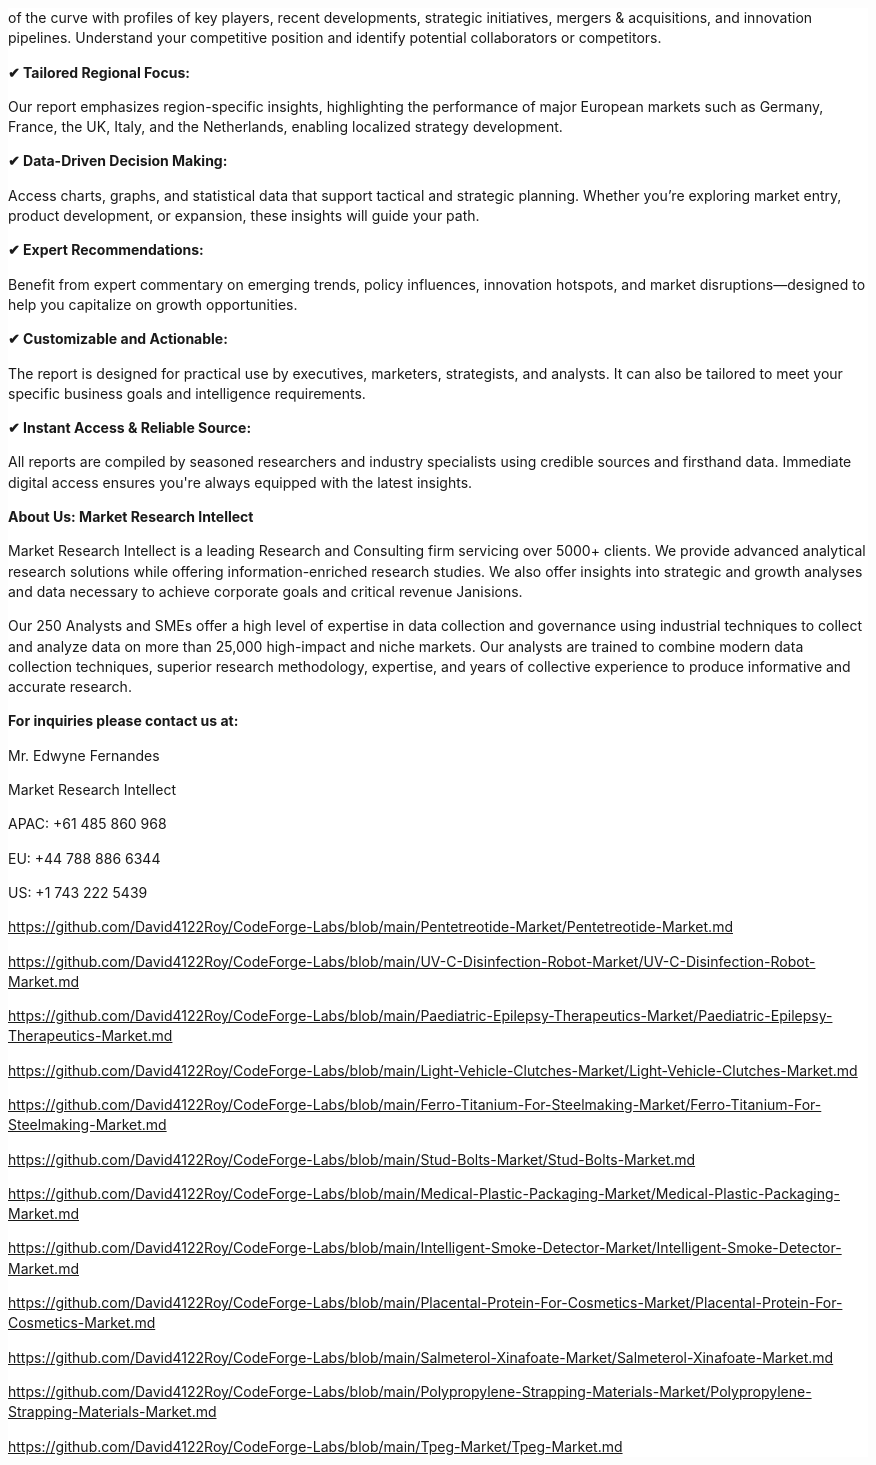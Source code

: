 of the curve with profiles of key players, recent developments, strategic initiatives, mergers &amp; acquisitions, and innovation pipelines. Understand your competitive position and identify potential collaborators or competitors.</p><p><strong>✔ Tailored Regional Focus:</strong></p><p>Our report emphasizes region-specific insights, highlighting the performance of major European markets such as Germany, France, the UK, Italy, and the Netherlands, enabling localized strategy development.</p><p><strong>✔ Data-Driven Decision Making:</strong></p><p>Access charts, graphs, and statistical data that support tactical and strategic planning. Whether you&rsquo;re exploring market entry, product development, or expansion, these insights will guide your path.</p><p><strong>✔ Expert Recommendations:</strong></p><p>Benefit from expert commentary on emerging trends, policy influences, innovation hotspots, and market disruptions&mdash;designed to help you capitalize on growth opportunities.</p><p><strong>✔ Customizable and Actionable:</strong></p><p>The report is designed for practical use by executives, marketers, strategists, and analysts. It can also be tailored to meet your specific business goals and intelligence requirements.</p><p><strong>✔ Instant Access &amp; Reliable Source:</strong></p><p>All reports are compiled by seasoned researchers and industry specialists using credible sources and firsthand data. Immediate digital access ensures you're always equipped with the latest insights.</p><p><strong><span class="font-[700]">About Us: Market Research Intellect</span></strong></p><p><span class="">Market Research Intellect is a leading Research and Consulting firm servicing over 5000+ clients. We provide advanced analytical research solutions while offering information-enriched research studies.&nbsp;</span>We also offer insights into strategic and growth analyses and data necessary to achieve corporate goals and critical revenue Janisions.</p><p><span class="">Our 250 Analysts and SMEs offer a high level of expertise in data collection and governance using industrial techniques to collect and analyze data on more than 25,000 high-impact and niche markets. Our analysts are trained to combine modern data collection techniques, superior research methodology, expertise, and years of collective experience to produce informative and accurate research.</span></p><p><strong>For inquiries please contact us at:</strong></p><p>Mr. Edwyne Fernandes</p><p>Market Research Intellect</p><p>APAC: +61 485 860 968</p><p>EU: +44 788 886 6344</p><p>US: +1 743 222 5439</p><p><a href="https://github.com/David4122Roy/CodeForge-Labs/blob/main/Pentetreotide-Market/Pentetreotide-Market.md">https://github.com/David4122Roy/CodeForge-Labs/blob/main/Pentetreotide-Market/Pentetreotide-Market.md</a></p><p><a href="https://github.com/David4122Roy/CodeForge-Labs/blob/main/UV-C-Disinfection-Robot-Market/UV-C-Disinfection-Robot-Market.md">https://github.com/David4122Roy/CodeForge-Labs/blob/main/UV-C-Disinfection-Robot-Market/UV-C-Disinfection-Robot-Market.md</a></p><p><a href="https://github.com/David4122Roy/CodeForge-Labs/blob/main/Paediatric-Epilepsy-Therapeutics-Market/Paediatric-Epilepsy-Therapeutics-Market.md">https://github.com/David4122Roy/CodeForge-Labs/blob/main/Paediatric-Epilepsy-Therapeutics-Market/Paediatric-Epilepsy-Therapeutics-Market.md</a></p><p><a href="https://github.com/David4122Roy/CodeForge-Labs/blob/main/Light-Vehicle-Clutches-Market/Light-Vehicle-Clutches-Market.md">https://github.com/David4122Roy/CodeForge-Labs/blob/main/Light-Vehicle-Clutches-Market/Light-Vehicle-Clutches-Market.md</a></p><p><a href="https://github.com/David4122Roy/CodeForge-Labs/blob/main/Ferro-Titanium-For-Steelmaking-Market/Ferro-Titanium-For-Steelmaking-Market.md">https://github.com/David4122Roy/CodeForge-Labs/blob/main/Ferro-Titanium-For-Steelmaking-Market/Ferro-Titanium-For-Steelmaking-Market.md</a></p><p><a href="https://github.com/David4122Roy/CodeForge-Labs/blob/main/Stud-Bolts-Market/Stud-Bolts-Market.md">https://github.com/David4122Roy/CodeForge-Labs/blob/main/Stud-Bolts-Market/Stud-Bolts-Market.md</a></p><p><a href="https://github.com/David4122Roy/CodeForge-Labs/blob/main/Medical-Plastic-Packaging-Market/Medical-Plastic-Packaging-Market.md">https://github.com/David4122Roy/CodeForge-Labs/blob/main/Medical-Plastic-Packaging-Market/Medical-Plastic-Packaging-Market.md</a></p><p><a href="https://github.com/David4122Roy/CodeForge-Labs/blob/main/Intelligent-Smoke-Detector-Market/Intelligent-Smoke-Detector-Market.md">https://github.com/David4122Roy/CodeForge-Labs/blob/main/Intelligent-Smoke-Detector-Market/Intelligent-Smoke-Detector-Market.md</a></p><p><a href="https://github.com/David4122Roy/CodeForge-Labs/blob/main/Placental-Protein-For-Cosmetics-Market/Placental-Protein-For-Cosmetics-Market.md">https://github.com/David4122Roy/CodeForge-Labs/blob/main/Placental-Protein-For-Cosmetics-Market/Placental-Protein-For-Cosmetics-Market.md</a></p><p><a href="https://github.com/David4122Roy/CodeForge-Labs/blob/main/Salmeterol-Xinafoate-Market/Salmeterol-Xinafoate-Market.md">https://github.com/David4122Roy/CodeForge-Labs/blob/main/Salmeterol-Xinafoate-Market/Salmeterol-Xinafoate-Market.md</a></p><p><a href="https://github.com/David4122Roy/CodeForge-Labs/blob/main/Polypropylene-Strapping-Materials-Market/Polypropylene-Strapping-Materials-Market.md">https://github.com/David4122Roy/CodeForge-Labs/blob/main/Polypropylene-Strapping-Materials-Market/Polypropylene-Strapping-Materials-Market.md</a></p><p><a href="https://github.com/David4122Roy/CodeForge-Labs/blob/main/Tpeg-Market/Tpeg-Market.md">https://github.com/David4122Roy/CodeForge-Labs/blob/main/Tpeg-Market/Tpeg-Market.md</a></p>